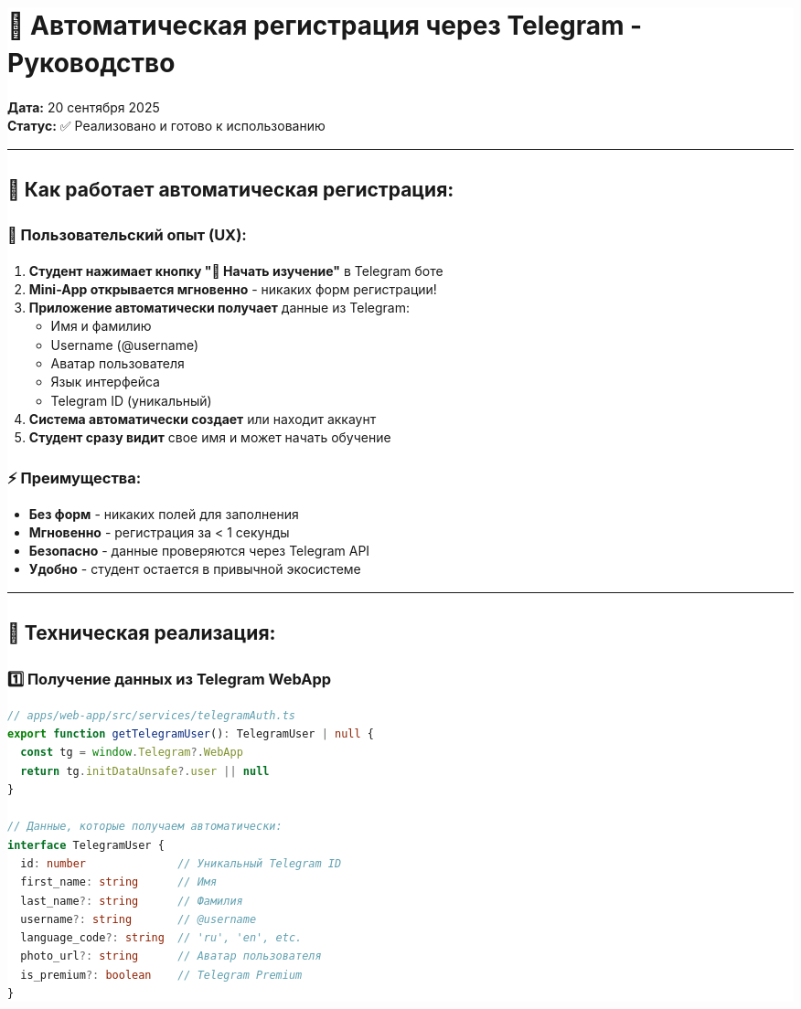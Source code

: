# 🔐 Автоматическая регистрация через Telegram - Руководство

**Дата:** 20 сентября 2025  
**Статус:** ✅ Реализовано и готово к использованию

---

## 🎯 **Как работает автоматическая регистрация:**

### **📱 Пользовательский опыт (UX):**

1. **Студент нажимает кнопку "🚀 Начать изучение"** в Telegram боте
2. **Mini-App открывается мгновенно** - никаких форм регистрации!
3. **Приложение автоматически получает** данные из Telegram:
   - Имя и фамилию
   - Username (@username)
   - Аватар пользователя
   - Язык интерфейса
   - Telegram ID (уникальный)
4. **Система автоматически создает** или находит аккаунт
5. **Студент сразу видит** свое имя и может начать обучение

### **⚡ Преимущества:**
- **Без форм** - никаких полей для заполнения
- **Мгновенно** - регистрация за < 1 секунды
- **Безопасно** - данные проверяются через Telegram API
- **Удобно** - студент остается в привычной экосистеме

---

## 🔧 **Техническая реализация:**

### **1️⃣ Получение данных из Telegram WebApp**

```typescript
// apps/web-app/src/services/telegramAuth.ts
export function getTelegramUser(): TelegramUser | null {
  const tg = window.Telegram?.WebApp
  return tg.initDataUnsafe?.user || null
}

// Данные, которые получаем автоматически:
interface TelegramUser {
  id: number              // Уникальный Telegram ID
  first_name: string      // Имя
  last_name?: string      // Фамилия
  username?: string       // @username
  language_code?: string  // 'ru', 'en', etc.
  photo_url?: string      // Аватар пользователя
  is_premium?: boolean    // Telegram Premium
}
```

